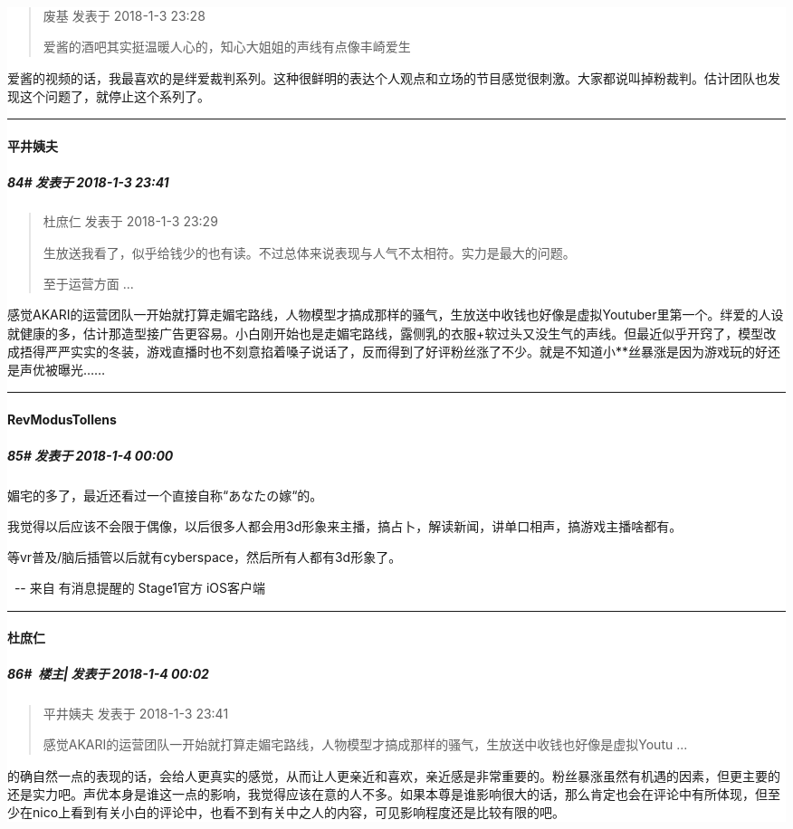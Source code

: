 

<blockquote>废基 发表于 2018-1-3 23:28

爱酱的酒吧其实挺温暖人心的，知心大姐姐的声线有点像丰崎爱生</blockquote>
爱酱的视频的话，我最喜欢的是绊爱裁判系列。这种很鲜明的表达个人观点和立场的节目感觉很刺激。大家都说叫掉粉裁判。估计团队也发现这个问题了，就停止这个系列了。







-----

####  平井姨夫  
##### 84#       发表于 2018-1-3 23:41



<blockquote>杜庶仁 发表于 2018-1-3 23:29

生放送我看了，似乎给钱少的也有读。不过总体来说表现与人气不太相符。实力是最大的问题。


至于运营方面 ...</blockquote>
感觉AKARI的运营团队一开始就打算走媚宅路线，人物模型才搞成那样的骚气，生放送中收钱也好像是虚拟Youtuber里第一个。绊爱的人设就健康的多，估计那造型接广告更容易。小白刚开始也是走媚宅路线，露侧乳的衣服+软过头又没生气的声线。但最近似乎开窍了，模型改成捂得严严实实的冬装，游戏直播时也不刻意掐着嗓子说话了，反而得到了好评粉丝涨了不少。就是不知道小**丝暴涨是因为游戏玩的好还是声优被曝光……







-----

####  RevModusTollens  
##### 85#       发表于 2018-1-4 00:00




媚宅的多了，最近还看过一个直接自称“あなたの嫁“的。

我觉得以后应该不会限于偶像，以后很多人都会用3d形象来主播，搞占卜，解读新闻，讲单口相声，搞游戏主播啥都有。

等vr普及/脑后插管以后就有cyberspace，然后所有人都有3d形象了。

  -- 来自 有消息提醒的 Stage1官方 iOS客户端







-----

####  杜庶仁  
##### 86#         楼主| 发表于 2018-1-4 00:02



<blockquote>平井姨夫 发表于 2018-1-3 23:41

感觉AKARI的运营团队一开始就打算走媚宅路线，人物模型才搞成那样的骚气，生放送中收钱也好像是虚拟Youtu ...</blockquote>
的确自然一点的表现的话，会给人更真实的感觉，从而让人更亲近和喜欢，亲近感是非常重要的。粉丝暴涨虽然有机遇的因素，但更主要的还是实力吧。声优本身是谁这一点的影响，我觉得应该在意的人不多。如果本尊是谁影响很大的话，那么肯定也会在评论中有所体现，但至少在nico上看到有关小白的评论中，也看不到有关中之人的内容，可见影响程度还是比较有限的吧。
